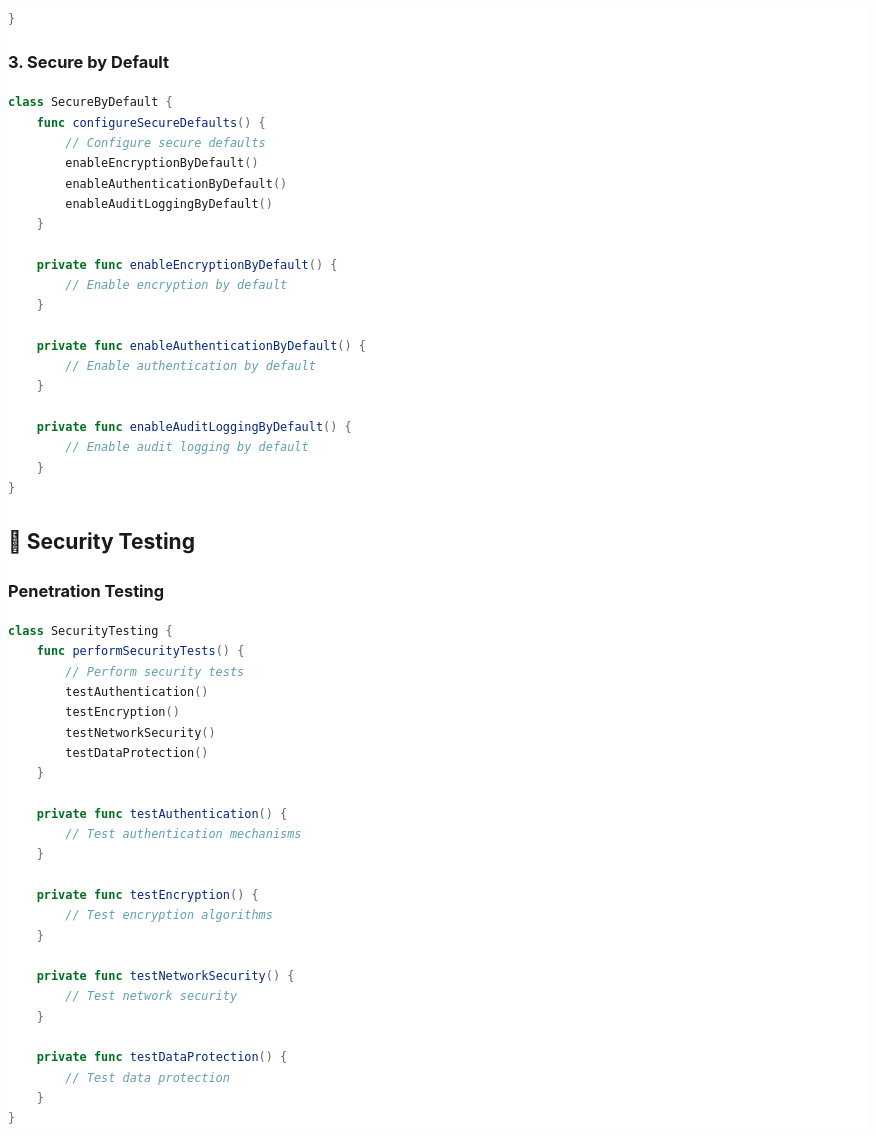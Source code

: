 ```swift
}
```

### 3. Secure by Default

```swift
class SecureByDefault {
    func configureSecureDefaults() {
        // Configure secure defaults
        enableEncryptionByDefault()
        enableAuthenticationByDefault()
        enableAuditLoggingByDefault()
    }
    
    private func enableEncryptionByDefault() {
        // Enable encryption by default
    }
    
    private func enableAuthenticationByDefault() {
        // Enable authentication by default
    }
    
    private func enableAuditLoggingByDefault() {
        // Enable audit logging by default
    }
}
```

## 🔧 Security Testing

### Penetration Testing

```swift
class SecurityTesting {
    func performSecurityTests() {
        // Perform security tests
        testAuthentication()
        testEncryption()
        testNetworkSecurity()
        testDataProtection()
    }
    
    private func testAuthentication() {
        // Test authentication mechanisms
    }
    
    private func testEncryption() {
        // Test encryption algorithms
    }
    
    private func testNetworkSecurity() {
        // Test network security
    }
    
    private func testDataProtection() {
        // Test data protection
    }
}
```
